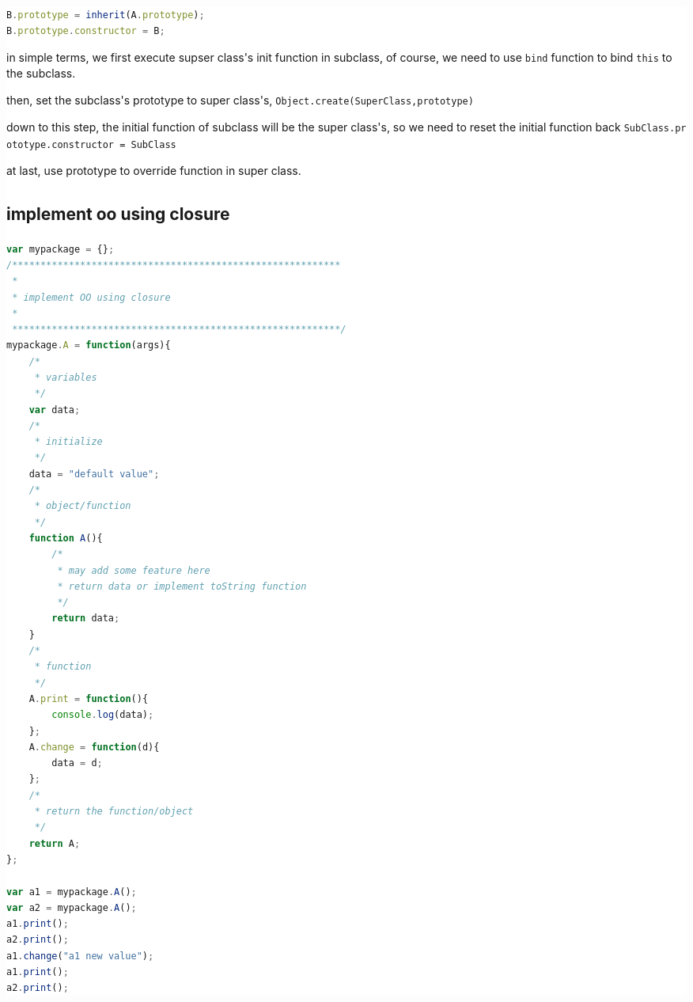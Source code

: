 ```javascript
B.prototype = inherit(A.prototype);
B.prototype.constructor = B;
```


in simple terms, we first execute supser class's init function in subclass, 
of course, we need to use `bind` function to bind `this` to the subclass.

then, set the subclass's prototype to super class's, `Object.create(SuperClass,prototype)`

down to this step, the initial function of subclass will be the super class's, so
we need to reset the initial function back  `SubClass.prototype.constructor = SubClass`

at last, use prototype to override function in super class.

## implement oo using closure

```JavaScript
var mypackage = {};
/**********************************************************
 *
 * implement OO using closure
 *
 **********************************************************/
mypackage.A = function(args){
	/*
	 * variables
	 */
	var data;
	/*
	 * initialize
	 */
	data = "default value";
	/*
	 * object/function
	 */
	function A(){
		/*
		 * may add some feature here
		 * return data or implement toString function
		 */
		return data;
	}
	/*
	 * function
	 */
	A.print = function(){
		console.log(data);
	};
	A.change = function(d){
		data = d;
	};
	/*
	 * return the function/object
	 */
	return A;
};

var a1 = mypackage.A();
var a2 = mypackage.A();
a1.print();
a2.print();
a1.change("a1 new value");
a1.print();
a2.print();
```